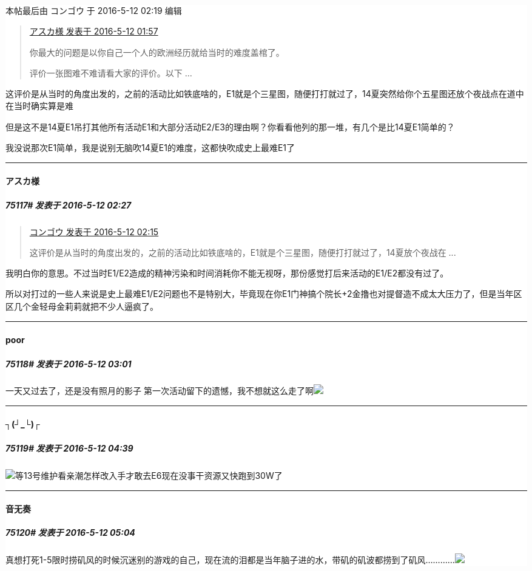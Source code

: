 
 本帖最后由 コンゴウ 于 2016-5-12 02:19 编辑 
<blockquote><a href="httphttps://bbs.saraba1st.com/2b/forum.php?mod=redirect&amp;goto=findpost&amp;pid=32403533&amp;ptid=930880" target="_blank">アスカ様 发表于 2016-5-12 01:57</a>

你最大的问题是以你自己一个人的欧洲经历就给当时的难度盖棺了。

评价一张图难不难请看大家的评价。以下 ...</blockquote>
这评价是从当时的角度出发的，之前的活动比如铁底啥的，E1就是个三星图，随便打打就过了，14夏突然给你个五星图还放个夜战点在道中在当时确实算是难


但是这不是14夏E1吊打其他所有活动E1和大部分活动E2/E3的理由啊？你看看他列的那一堆，有几个是比14夏E1简单的？


我没说那次E1简单，我是说别无脑吹14夏E1的难度，这都快吹成史上最难E1了


*****

####  アスカ様  
##### 75117#       发表于 2016-5-12 02:27


<blockquote><a href="httphttps://bbs.saraba1st.com/2b/forum.php?mod=redirect&amp;goto=findpost&amp;pid=32403572&amp;ptid=930880" target="_blank">コンゴウ 发表于 2016-5-12 02:15</a>

这评价是从当时的角度出发的，之前的活动比如铁底啥的，E1就是个三星图，随便打打就过了，14夏放个夜战在 ...</blockquote>

我明白你的意思。不过当时E1/E2造成的精神污染和时间消耗你不能无视呀，那份感觉打后来活动的E1/E2都没有过了。


所以对打过的一些人来说是史上最难E1/E2问题也不是特别大，毕竟现在你E1门神搞个院长+2金撸也对提督造不成太大压力了，但是当年区区几个金轻母金莉莉就把不少人逼疯了。


*****

####  poor  
##### 75118#       发表于 2016-5-12 03:01


一天又过去了，还是没有照月的影子
第一次活动留下的遗憾，我不想就这么走了啊<img src="https://static.saraba1st.com/image/smiley/face/88.gif" referrerpolicy="no-referrer">


*****

####  ┐(┘_└)┌  
##### 75119#       发表于 2016-5-12 04:39


<img src="https://static.saraba1st.com/image/smiley/face/149.gif" referrerpolicy="no-referrer">等13号维护看亲潮怎样改入手才敢去E6现在没事干资源又快跑到30W了


*****

####  音无奏  
##### 75120#       发表于 2016-5-12 05:04


真想打死1-5限时捞矶风的时候沉迷别的游戏的自己，现在流的泪都是当年脑子进的水，带矶的矶波都捞到了矶风…………<img src="https://static.saraba1st.com/image/smiley/face/172.gif" referrerpolicy="no-referrer">
